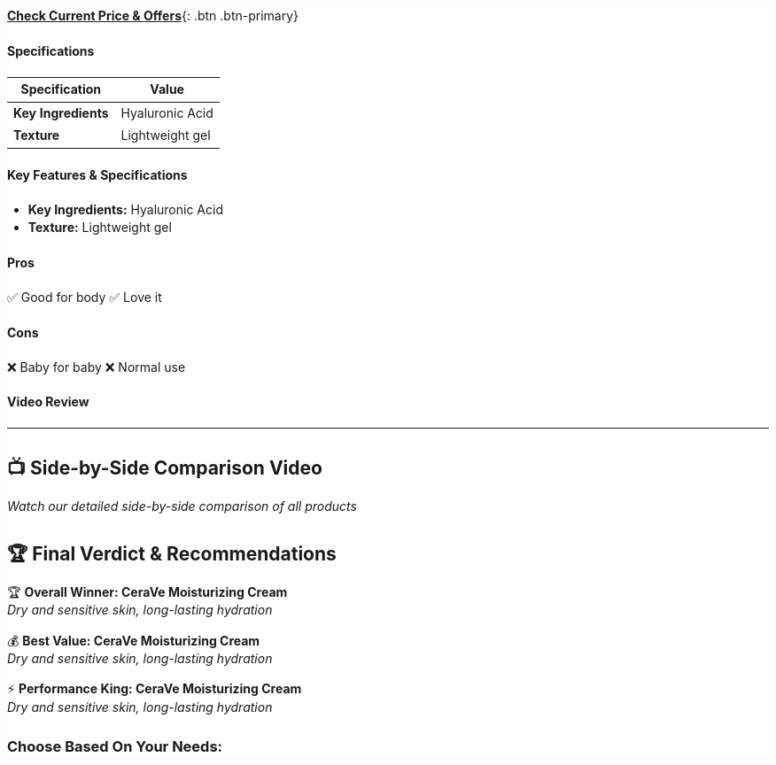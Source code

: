 [**Check Current Price & Offers**](https://amazon.com/product-link-pixel){: .btn .btn-primary}

#### Specifications

| Specification | Value |
|---------------|-------|
| **Key Ingredients** | Hyaluronic Acid |
| **Texture** | Lightweight gel |

#### Key Features & Specifications

- **Key Ingredients:** Hyaluronic Acid
- **Texture:** Lightweight gel

#### Pros

✅ Good for body
✅ Love it

#### Cons

❌ Baby for baby
❌ Normal use


#### Video Review

<iframe width="100%" height="400" src="https://www.youtube.com/embed/XCD-aoY7yms" frameborder="0" allow="accelerometer; autoplay; clipboard-write; encrypted-media; gyroscope; picture-in-picture" allowfullscreen></iframe>


---


## 📺 Side-by-Side Comparison Video

<iframe width="100%" height="500" src="https://www.youtube.com/embed/jiEQr7DfNhQ" frameborder="0" allow="accelerometer; autoplay; clipboard-write; encrypted-media; gyroscope; picture-in-picture" allowfullscreen></iframe>

*Watch our detailed side-by-side comparison of all products*


## 🏆 Final Verdict & Recommendations

🏆 **Overall Winner: CeraVe Moisturizing Cream**  
*Dry and sensitive skin, long-lasting hydration*

💰 **Best Value: CeraVe Moisturizing Cream**  
*Dry and sensitive skin, long-lasting hydration*

⚡ **Performance King: CeraVe Moisturizing Cream**  
*Dry and sensitive skin, long-lasting hydration*

### Choose Based On Your Needs:
